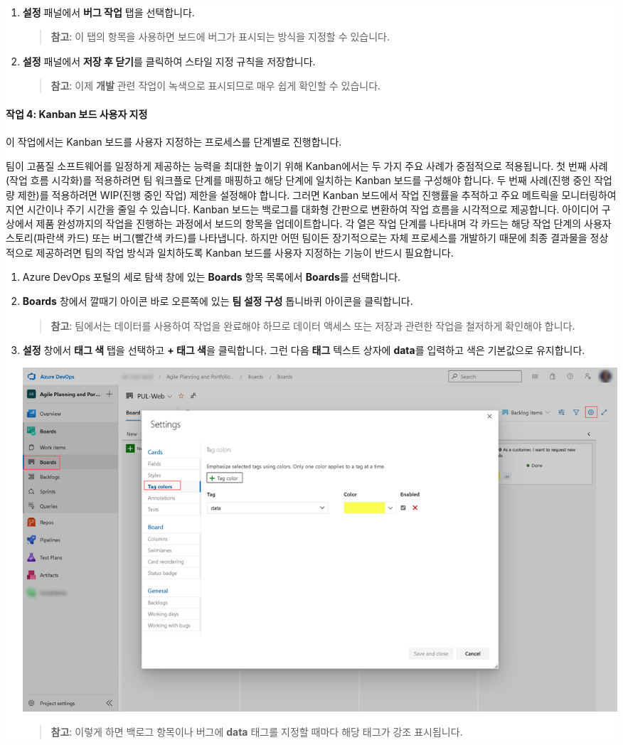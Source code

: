 1.  **설정** 패널에서 **버그 작업** 탭을 선택합니다. 

    > **참고**: 이 탭의 항목을 사용하면 보드에 버그가 표시되는 방식을 지정할 수 있습니다.

1.  **설정** 패널에서 **저장 후 닫기**를 클릭하여 스타일 지정 규칙을 저장합니다.

    > **참고**: 이제 **개발** 관련 작업이 녹색으로 표시되므로 매우 쉽게 확인할 수 있습니다.

#### 작업 4: Kanban 보드 사용자 지정

이 작업에서는 Kanban 보드를 사용자 지정하는 프로세스를 단계별로 진행합니다.

팀이 고품질 소프트웨어를 일정하게 제공하는 능력을 최대한 높이기 위해 Kanban에서는 두 가지 주요 사례가 중점적으로 적용됩니다. 첫 번째 사례(작업 흐름 시각화)를 적용하려면 팀 워크플로 단계를 매핑하고 해당 단계에 일치하는 Kanban 보드를 구성해야 합니다. 두 번째 사례(진행 중인 작업량 제한)를 적용하려면 WIP(진행 중인 작업) 제한을 설정해야 합니다. 그러면 Kanban 보드에서 작업 진행률을 추적하고 주요 메트릭을 모니터링하여 지연 시간이나 주기 시간을 줄일 수 있습니다. Kanban 보드는 백로그를 대화형 간판으로 변환하여 작업 흐름을 시각적으로 제공합니다. 아이디어 구상에서 제품 완성까지의 작업을 진행하는 과정에서 보드의 항목을 업데이트합니다. 각 열은 작업 단계를 나타내며 각 카드는 해당 작업 단계의 사용자 스토리(파란색 카드) 또는 버그(빨간색 카드)를 나타냅니다. 하지만 어떤 팀이든 장기적으로는 자체 프로세스를 개발하기 때문에 최종 결과물을 정상적으로 제공하려면 팀의 작업 방식과 일치하도록 Kanban 보드를 사용자 지정하는 기능이 반드시 필요합니다.

1.  Azure DevOps 포털의 세로 탐색 창에 있는 **Boards** 항목 목록에서 **Boards**를 선택합니다.
1.  **Boards** 창에서 깔때기 아이콘 바로 오른쪽에 있는 **팀 설정 구성** 톱니바퀴 아이콘을 클릭합니다.

    > **참고**: 팀에서는 데이터를 사용하여 작업을 완료해야 하므로 데이터 액세스 또는 저장과 관련한 작업을 철저하게 확인해야 합니다. 

1.  **설정** 창에서 **태그 색** 탭을 선택하고 **+ 태그 색**을 클릭합니다. 그런 다음 **태그** 텍스트 상자에 **data**를 입력하고 색은 기본값으로 유지합니다.

    !["설정" 창, "태그 색", "data" 태그 포함](images/m1/tag_color_v1.png)

    > **참고**: 이렇게 하면 백로그 항목이나 버그에 **data** 태그를 지정할 때마다 해당 태그가 강조 표시됩니다.
